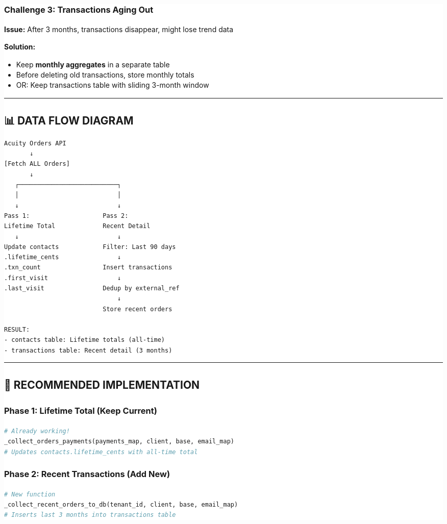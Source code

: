 ### **Challenge 3: Transactions Aging Out**
**Issue:** After 3 months, transactions disappear, might lose trend data

**Solution:**
- Keep **monthly aggregates** in a separate table
- Before deleting old transactions, store monthly totals
- OR: Keep transactions table with sliding 3-month window

---

## 📊 **DATA FLOW DIAGRAM**

```
Acuity Orders API
       ↓
[Fetch ALL Orders]
       ↓
   ┌───────────────────────────┐
   │                           │
   ↓                           ↓
Pass 1:                    Pass 2:
Lifetime Total             Recent Detail
   ↓                           ↓
Update contacts            Filter: Last 90 days
.lifetime_cents                ↓
.txn_count                 Insert transactions
.first_visit                   ↓
.last_visit                Dedup by external_ref
                               ↓
                           Store recent orders

RESULT:
- contacts table: Lifetime totals (all-time)
- transactions table: Recent detail (3 months)
```

---

## 🎯 **RECOMMENDED IMPLEMENTATION**

### **Phase 1: Lifetime Total (Keep Current)**
```python
# Already working!
_collect_orders_payments(payments_map, client, base, email_map)
# Updates contacts.lifetime_cents with all-time total
```

### **Phase 2: Recent Transactions (Add New)**
```python
# New function
_collect_recent_orders_to_db(tenant_id, client, base, email_map)
# Inserts last 3 months into transactions table
```

